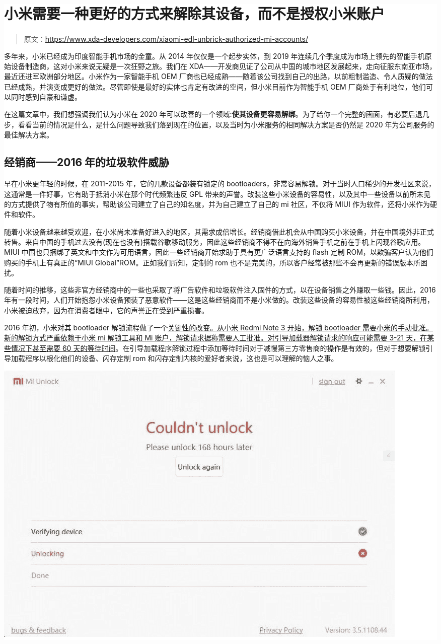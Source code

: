 # 小米需要一种更好的方式来解除其设备，而不是授权小米账户

> 原文：<https://www.xda-developers.com/xiaomi-edl-unbrick-authorized-mi-accounts/>

多年来，小米已经成为印度智能手机市场的金童。从 2014 年仅仅是一个起步实体，到 2019 年连续几个季度成为市场上领先的智能手机原始设备制造商，这对小米来说无疑是一次狂野之旅。我们在 XDA——开发商见证了公司从中国的城市地区发展起来，走向征服东南亚市场，最近还进军欧洲部分地区。小米作为一家智能手机 OEM 厂商也已经成熟——随着该公司找到自己的出路，以前粗制滥造、令人质疑的做法已经成熟，并演变成更好的做法。尽管即使是最好的实体也肯定有改进的空间，但小米目前作为智能手机 OEM 厂商处于有利地位，他们可以同时感到自豪和谦虚。

在这篇文章中，我们想强调我们认为小米在 2020 年可以改善的一个领域:**使其设备更容易解绑**。为了给你一个完整的画面，有必要后退几步，看看当前的情况是什么，是什么问题导致我们落到现在的位置，以及当时为小米服务的相同解决方案是否仍然是 2020 年为公司服务的最佳解决方案。

## 经销商——2016 年的垃圾软件威胁

早在小米更年轻的时候，在 2011-2015 年，它的几款设备都装有锁定的 bootloaders，非常容易解锁。对于当时人口稀少的开发社区来说，这通常是一件好事，它有助于抵消小米在那个时代频繁违反 GPL 带来的声誉。改装这些小米设备的容易性，以及其中一些设备以前所未见的方式提供了物有所值的事实，帮助该公司建立了自己的知名度，并为自己建立了自己的 mi 社区，不仅将 MIUI 作为软件，还将小米作为硬件和软件。

随着小米设备越来越受欢迎，在小米尚未准备好进入的地区，其需求成倍增长。经销商借此机会从中国购买小米设备，并在中国境外非正式转售。来自中国的手机过去没有(现在也没有)搭载谷歌移动服务，因此这些经销商不得不在向海外销售手机之前在手机上闪现谷歌应用。MIUI 中国也只捆绑了英文和中文作为可用语言，因此一些经销商开始求助于具有更广泛语言支持的 flash 定制 ROM，以欺骗客户认为他们购买的手机上有真正的“MIUI Global”ROM。正如我们所知，定制的 rom 也不是完美的，所以客户经常被那些不会再更新的错误版本所困扰。

随着时间的推移，这些非官方经销商中的一些也采取了将广告软件和垃圾软件注入固件的方式，以在设备销售之外赚取一些钱。因此，2016 年有一段时间，人们开始抱怨小米设备预装了恶意软件——这是这些经销商而不是小米做的。改装这些设备的容易性被这些经销商所利用，小米被迫放弃，因为在消费者眼中，它的声誉正在受到严重损害。

2016 年初，小米对其 bootloader 解锁流程做了一个[关键性的改变。从小米 Redmi Note 3 开始，解锁 bootloader 需要小米的手动批准。新的解锁方式严重依赖于小米 mi 解锁工具和 Mi 账户，解锁请求据称需要人工批准。对引导加载器解锁请求的响应可能需要 3-21 天，在某些情况下](https://www.xda-developers.com/xiaomi-locks-bootloaders-unlock-approval-takes-up-to-21-days-bricked-devices-must-wait/)[甚至需要 60 天的等待时间](https://www.xda-developers.com/xiaomi-2-month-wait-unlock-bootloader/)。在引导加载程序解锁过程中添加等待时间对于减慢第三方零售商的操作是有效的，但对于想要解锁引导加载程序以根化他们的设备、闪存定制 rom 和闪存定制内核的爱好者来说，这也是可以理解的恼人之事。

 <picture>![](img/e55cb16e2d12a4ed59318a47e20c0aa0.png)</picture> 
